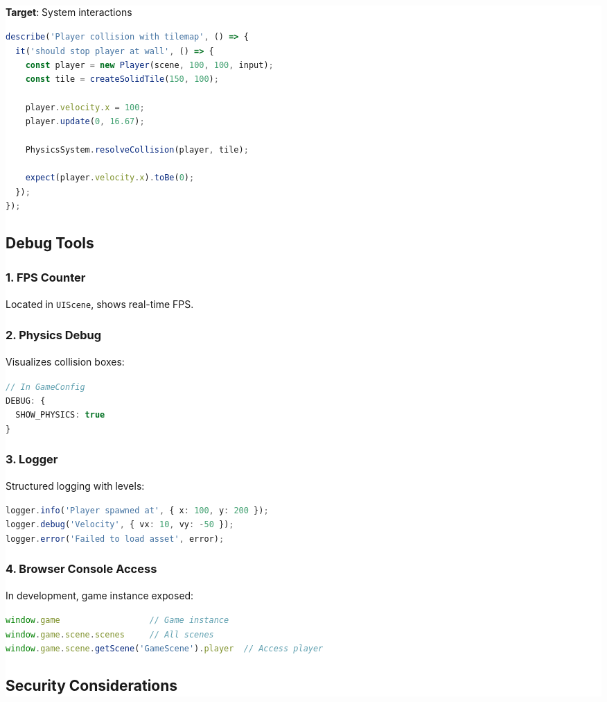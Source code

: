 **Target**: System interactions

```typescript
describe('Player collision with tilemap', () => {
  it('should stop player at wall', () => {
    const player = new Player(scene, 100, 100, input);
    const tile = createSolidTile(150, 100);
    
    player.velocity.x = 100;
    player.update(0, 16.67);
    
    PhysicsSystem.resolveCollision(player, tile);
    
    expect(player.velocity.x).toBe(0);
  });
});
```

## Debug Tools

### 1. FPS Counter

Located in `UIScene`, shows real-time FPS.

### 2. Physics Debug

Visualizes collision boxes:
```typescript
// In GameConfig
DEBUG: {
  SHOW_PHYSICS: true
}
```

### 3. Logger

Structured logging with levels:
```typescript
logger.info('Player spawned at', { x: 100, y: 200 });
logger.debug('Velocity', { vx: 10, vy: -50 });
logger.error('Failed to load asset', error);
```

### 4. Browser Console Access

In development, game instance exposed:
```javascript
window.game                  // Game instance
window.game.scene.scenes     // All scenes
window.game.scene.getScene('GameScene').player  // Access player
```

## Security Considerations
